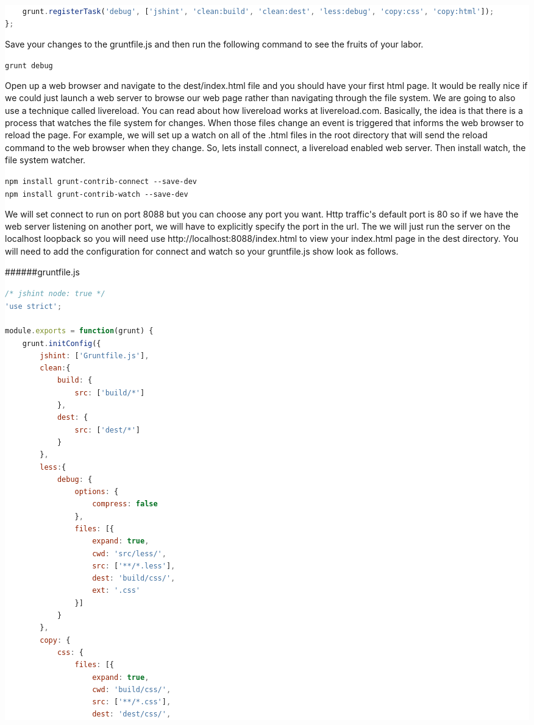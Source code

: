 ```javascript
	grunt.registerTask('debug', ['jshint', 'clean:build', 'clean:dest', 'less:debug', 'copy:css', 'copy:html']);
};
```

Save your changes to the gruntfile.js and then run the following command to see the fruits of your labor.
```
grunt debug
```
Open up a web browser and navigate to the dest/index.html file and you should have your first html page. It would be really nice if we could just launch a web server to browse our web page rather than navigating through the file system. We are going to also use a technique called livereload. You can read about how livereload works at livereload.com. Basically, the idea is that there is a process that watches the file system for changes. When those files change an event is triggered that informs the web browser to reload the page. For example, we will set up a watch on all of the .html files in the root directory that will send the reload command to the web browser when they change. So, lets install connect, a livereload enabled web server. Then install watch, the file system watcher.
```
npm install grunt-contrib-connect --save-dev
npm install grunt-contrib-watch --save-dev
```
We will set connect to run on port 8088 but you can choose any port you want. Http traffic's default port is 80 so if we have the web server listening on another port, we will have to explicitly specify the port in the url. The we will just run the server on the localhost loopback so you will need use http://localhost:8088/index.html to view your index.html page in the dest directory. You will need to add the configuration for connect and watch so your gruntfile.js show look as follows.

######gruntfile.js
```javascript
/* jshint node: true */
'use strict';

module.exports = function(grunt) {
	grunt.initConfig({
		jshint: ['Gruntfile.js'],
		clean:{
			build: {
				src: ['build/*']
			},
			dest: {
				src: ['dest/*']
			}
		},
		less:{
			debug: {
				options: {
					compress: false
				},
				files: [{
					expand: true,
					cwd: 'src/less/',
					src: ['**/*.less'],
					dest: 'build/css/',
					ext: '.css'
				}]
			}
		},
		copy: {
			css: {
				files: [{
					expand: true,
					cwd: 'build/css/',
					src: ['**/*.css'],
					dest: 'dest/css/',
```